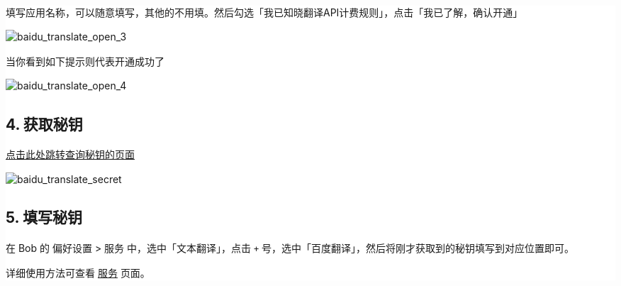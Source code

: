 
填写应用名称，可以随意填写，其他的不用填。然后勾选「我已知晓翻译API计费规则」，点击「我已了解，确认开通」

<img src="https://gitee.com/ripperhe/oss/raw/master/2020/0427/baidu_translate_open_3.png" alt="baidu_translate_open_3" width=1000 />


当你看到如下提示则代表开通成功了

<img src="https://gitee.com/ripperhe/oss/raw/master/2020/0427/baidu_translate_open_4.png" alt="baidu_translate_open_4" width=1000 />


## 4. 获取秘钥

[点击此处跳转查询秘钥的页面](http://fanyi-api.baidu.com/api/trans/product/desktop?req=developer)

<img src="https://gitee.com/ripperhe/oss/raw/master/2020/0427/baidu_translate_secret.png" alt="baidu_translate_secret" width=1000 />

## 5. 填写秘钥

在 Bob 的 偏好设置 > 服务 中，选中「文本翻译」，点击 `+` 号，选中「百度翻译」，然后将刚才获取到的秘钥填写到对应位置即可。

详细使用方法可查看 [服务](general/quickstart/service) 页面。